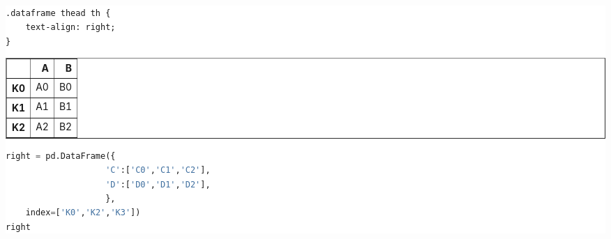     .dataframe thead th {
        text-align: right;
    }
</style>
<table border="1" class="dataframe">
  <thead>
    <tr style="text-align: right;">
      <th></th>
      <th>A</th>
      <th>B</th>
    </tr>
  </thead>
  <tbody>
    <tr>
      <th>K0</th>
      <td>A0</td>
      <td>B0</td>
    </tr>
    <tr>
      <th>K1</th>
      <td>A1</td>
      <td>B1</td>
    </tr>
    <tr>
      <th>K2</th>
      <td>A2</td>
      <td>B2</td>
    </tr>
  </tbody>
</table>
</div>




```python
right = pd.DataFrame({
                    'C':['C0','C1','C2'],
                    'D':['D0','D1','D2'],
                    },
    index=['K0','K2','K3'])
right
```




<div>
<style scoped>
    .dataframe tbody tr th:only-of-type {
        vertical-align: middle;
    }

    .dataframe tbody tr th {
        vertical-align: top;
    }
